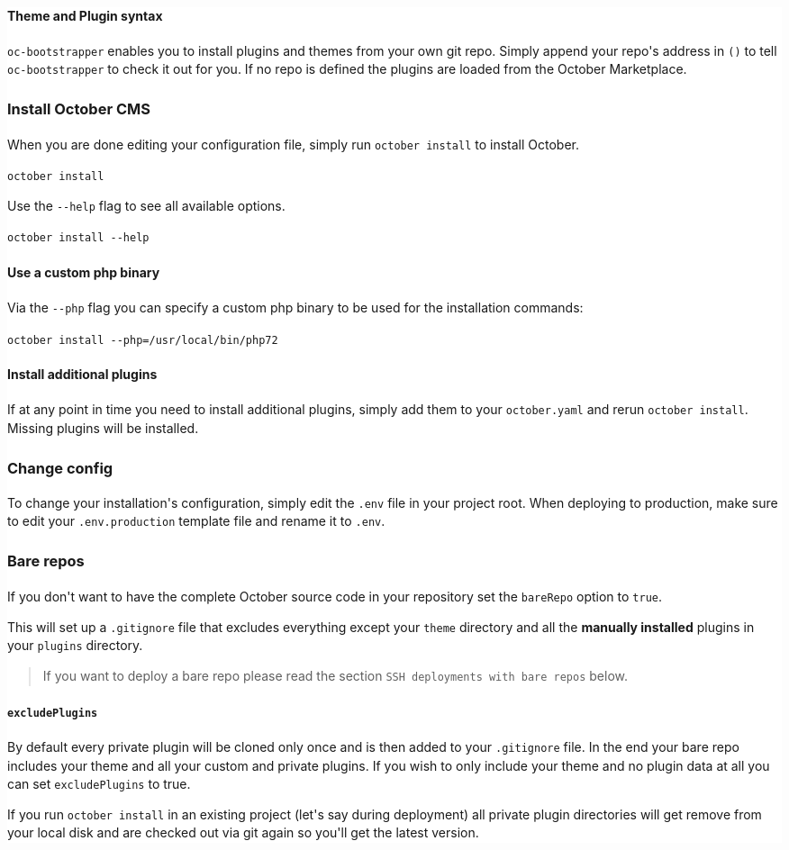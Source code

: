 #### Theme and Plugin syntax

`oc-bootstrapper` enables you to install plugins and themes from your own git repo. Simply
append your repo's address in `()` to tell `oc-bootstrapper` to check it out for you.
If no repo is defined the plugins are loaded from the October Marketplace.


### Install October CMS

When you are done editing your configuration file, simply run `october install` to install October. 

```
october install 
```

Use the `--help` flag to see all available options.

```
october install --help 
```
 
#### Use a custom php binary

Via the `--php` flag you can specify a custom php binary to be used for the installation commands:

```
october install --php=/usr/local/bin/php72
```

#### Install additional plugins

If at any point in time you need to install additional plugins, simply add them to your `october.yaml` and rerun `october install`. Missing plugins will be installed.

### Change config

To change your installation's configuration, simply edit the `.env` file in your project root. 
When deploying to production, make sure to edit your `.env.production` template file and rename it to `.env`.  

### Bare repos

If you don't want to have the complete October source code in your repository set the `bareRepo`
 option to `true`.
 
 This will set up a `.gitignore` file that excludes everything except your `theme` directory and all the **manually installed** plugins in your `plugins` directory.
  
  > If you want to deploy a bare repo please read the section `SSH deployments with bare repos` below.
  
#### `excludePlugins`

By default every private plugin will be cloned only once and is then added to your `.gitignore` file. In the end your bare repo includes your theme and all your custom and private plugins. If you wish to only include your theme and no plugin data at all you can set `excludePlugins` to true.

If you run `october install` in an existing project (let's say during deployment) all private plugin directories will get remove from your local disk and are checked out via git again so you'll get the latest version. 

